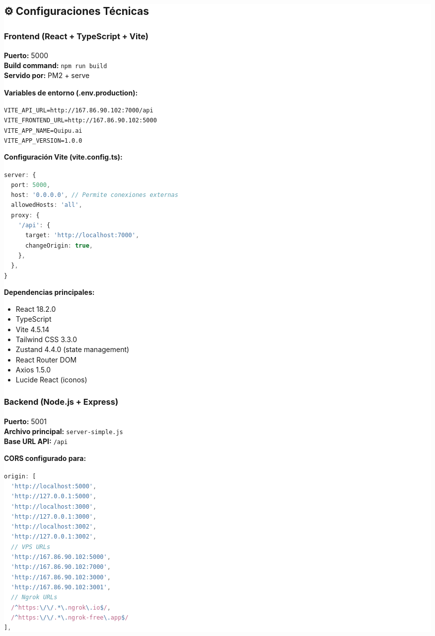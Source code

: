 
## ⚙️ Configuraciones Técnicas

### Frontend (React + TypeScript + Vite)

**Puerto:** 5000  
**Build command:** `npm run build`  
**Servido por:** PM2 + serve  

**Variables de entorno (.env.production):**
```env
VITE_API_URL=http://167.86.90.102:7000/api
VITE_FRONTEND_URL=http://167.86.90.102:5000
VITE_APP_NAME=Quipu.ai
VITE_APP_VERSION=1.0.0
```

**Configuración Vite (vite.config.ts):**
```typescript
server: {
  port: 5000,
  host: '0.0.0.0', // Permite conexiones externas
  allowedHosts: 'all',
  proxy: {
    '/api': {
      target: 'http://localhost:7000',
      changeOrigin: true,
    },
  },
}
```

**Dependencias principales:**
- React 18.2.0
- TypeScript
- Vite 4.5.14
- Tailwind CSS 3.3.0
- Zustand 4.4.0 (state management)
- React Router DOM
- Axios 1.5.0
- Lucide React (iconos)

### Backend (Node.js + Express)

**Puerto:** 5001  
**Archivo principal:** `server-simple.js`  
**Base URL API:** `/api`  

**CORS configurado para:**
```javascript
origin: [
  'http://localhost:5000', 
  'http://127.0.0.1:5000', 
  'http://localhost:3000', 
  'http://127.0.0.1:3000', 
  'http://localhost:3002', 
  'http://127.0.0.1:3002',
  // VPS URLs
  'http://167.86.90.102:5000',
  'http://167.86.90.102:7000',
  'http://167.86.90.102:3000',
  'http://167.86.90.102:3001',
  // Ngrok URLs
  /^https:\/\/.*\.ngrok\.io$/,
  /^https:\/\/.*\.ngrok-free\.app$/
],
```